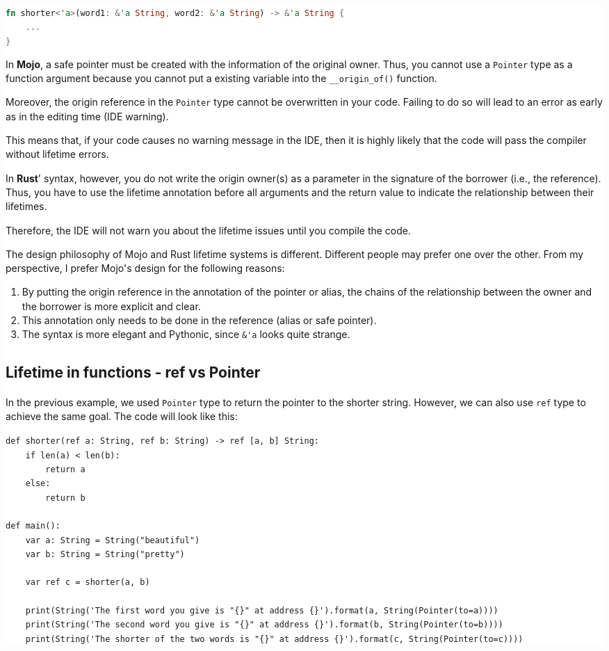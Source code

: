 ```rust
fn shorter<'a>(word1: &'a String, word2: &'a String) -> &'a String {
    ...
}
```

In **Mojo**, a safe pointer must be created with the information of the original owner. Thus, you cannot use a `Pointer` type as a function argument because you cannot put a existing variable into the `__origin_of()` function.

Moreover, the origin reference in the `Pointer` type cannot be overwritten in your code. Failing to do so will lead to an error as early as in the editing time (IDE warning).

This means that, if your code causes no warning message in the IDE, then it is highly likely that the code will pass the compiler without lifetime errors.

In **Rust**' syntax, however, you do not write the origin owner(s) as a parameter in the signature of the borrower (i.e., the reference). Thus, you have to use the lifetime annotation before all arguments and the return value to indicate the relationship between their lifetimes.

Therefore, the IDE will not warn you about the lifetime issues until you compile the code.

The design philosophy of Mojo and Rust lifetime systems is different. Different people may prefer one over the other. From my perspective, I prefer Mojo's design for the following reasons:

1. By putting the origin reference in the annotation of the pointer or alias, the chains of the relationship between the owner and the borrower is more explicit and clear.
1. This annotation only needs to be done in the reference (alias or safe pointer).
1. The syntax is more elegant and Pythonic, since `&'a` looks quite strange.

## Lifetime in functions - ref vs Pointer

In the previous example, we used `Pointer` type to return the pointer to the shorter string. However, we can also use `ref` type to achieve the same goal. The code will look like this:

```mojo
def shorter(ref a: String, ref b: String) -> ref [a, b] String:
    if len(a) < len(b):
        return a
    else:
        return b

def main():
    var a: String = String("beautiful")
    var b: String = String("pretty")

    var ref c = shorter(a, b)
    
    print(String('The first word you give is "{}" at address {}').format(a, String(Pointer(to=a))))
    print(String('The second word you give is "{}" at address {}').format(b, String(Pointer(to=b))))
    print(String('The shorter of the two words is "{}" at address {}').format(c, String(Pointer(to=c))))
```

